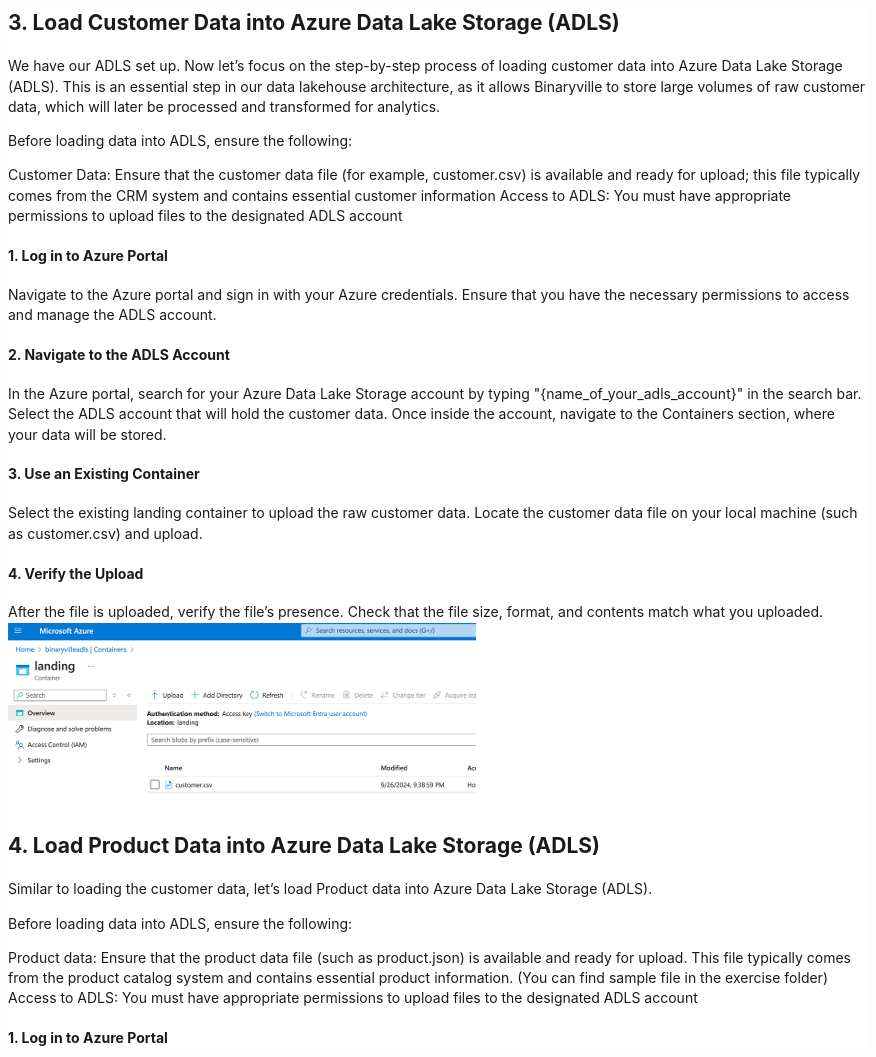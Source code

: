 
## 3. Load Customer Data into Azure Data Lake Storage (ADLS)
We have our ADLS set up. Now let’s focus on the step-by-step process of loading customer data into Azure Data Lake Storage (ADLS). This is an essential step in our data lakehouse architecture, as it allows Binaryville to store large volumes of raw customer data, which will later be processed and transformed for analytics.

Before loading data into ADLS, ensure the following:

Customer Data: Ensure that the customer data file (for example, customer.csv) is available and ready for upload; this file typically comes from the CRM system and contains essential customer information
Access to ADLS: You must have appropriate permissions to upload files to the designated ADLS account
#### 1. Log in to Azure Portal

Navigate to the Azure portal and sign in with your Azure credentials. Ensure that you have the necessary permissions to access and manage the ADLS account.
#### 2. Navigate to the ADLS Account

In the Azure portal, search for your Azure Data Lake Storage account by typing "{name_of_your_adls_account}" in the search bar.
Select the ADLS account that will hold the customer data.
Once inside the account, navigate to the Containers section, where your data will be stored.
#### 3. Use an Existing Container

Select the existing landing container to upload the raw customer data.
Locate the customer data file on your local machine (such as customer.csv) and upload.
#### 4. Verify the Upload

After the file is uploaded, verify the file’s presence.
Check that the file size, format, and contents match what you uploaded.
![Customer](./images/customer.png)

## 4. Load Product Data into Azure Data Lake Storage (ADLS)
Similar to loading the customer data, let’s load Product data into Azure Data Lake Storage (ADLS).

Before loading data into ADLS, ensure the following:

Product data: Ensure that the product data file (such as product.json) is available and ready for upload. This file typically comes from the product catalog system and contains essential product information. (You can find sample file in the exercise folder)
Access to ADLS: You must have appropriate permissions to upload files to the designated ADLS account
#### 1. Log in to Azure Portal
